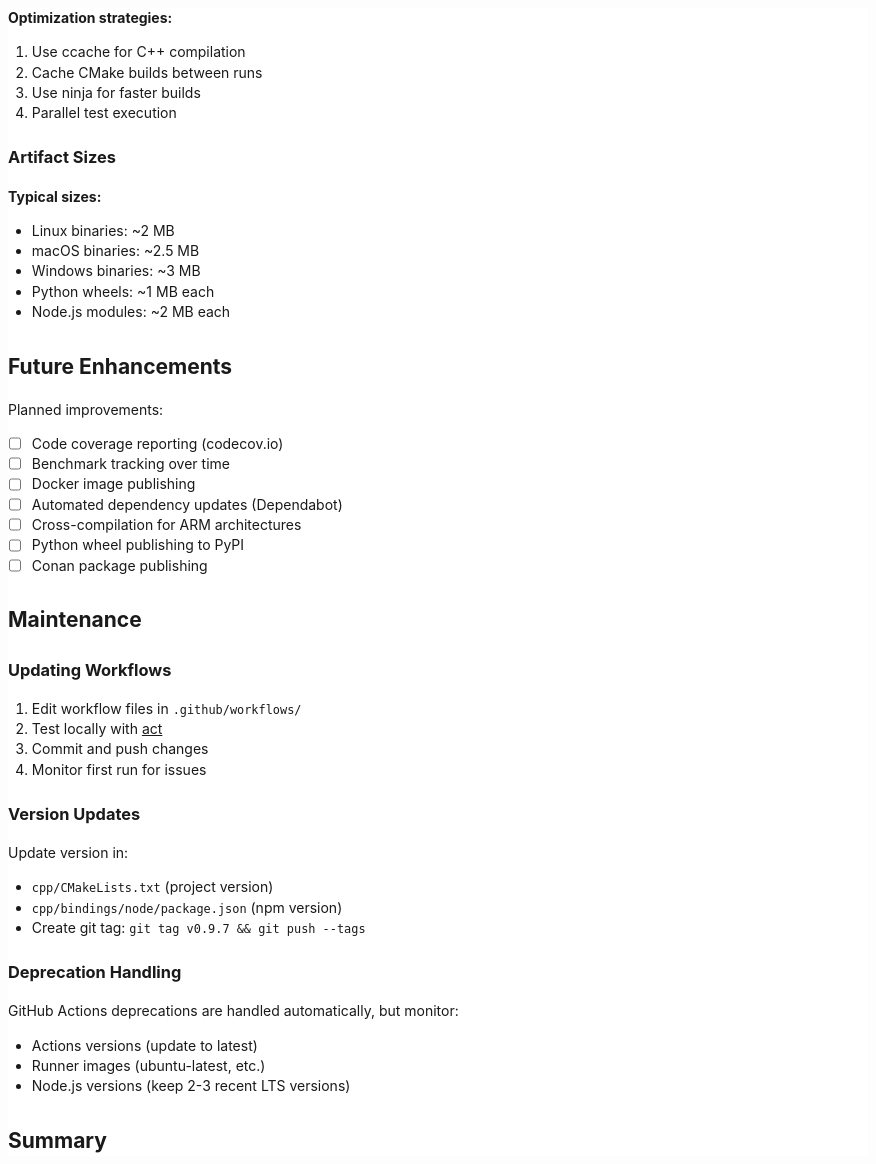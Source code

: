**Optimization strategies:**
1. Use ccache for C++ compilation
2. Cache CMake builds between runs
3. Use ninja for faster builds
4. Parallel test execution

### Artifact Sizes

**Typical sizes:**
- Linux binaries: ~2 MB
- macOS binaries: ~2.5 MB
- Windows binaries: ~3 MB
- Python wheels: ~1 MB each
- Node.js modules: ~2 MB each

## Future Enhancements

Planned improvements:
- [ ] Code coverage reporting (codecov.io)
- [ ] Benchmark tracking over time
- [ ] Docker image publishing
- [ ] Automated dependency updates (Dependabot)
- [ ] Cross-compilation for ARM architectures
- [ ] Python wheel publishing to PyPI
- [ ] Conan package publishing

## Maintenance

### Updating Workflows

1. Edit workflow files in `.github/workflows/`
2. Test locally with [act](https://github.com/nektos/act)
3. Commit and push changes
4. Monitor first run for issues

### Version Updates

Update version in:
- `cpp/CMakeLists.txt` (project version)
- `cpp/bindings/node/package.json` (npm version)
- Create git tag: `git tag v0.9.7 && git push --tags`

### Deprecation Handling

GitHub Actions deprecations are handled automatically, but monitor:
- Actions versions (update to latest)
- Runner images (ubuntu-latest, etc.)
- Node.js versions (keep 2-3 recent LTS versions)

## Summary
